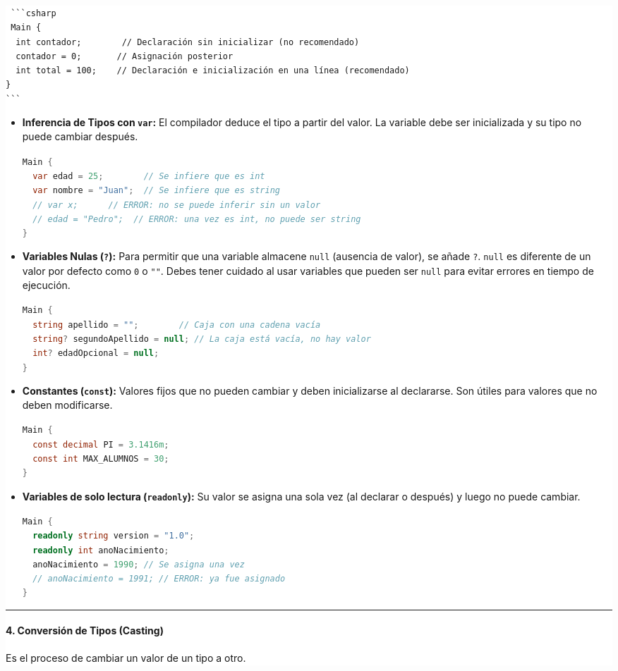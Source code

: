      ```csharp
     Main {
      int contador;        // Declaración sin inicializar (no recomendado)
      contador = 0;       // Asignación posterior
      int total = 100;    // Declaración e inicialización en una línea (recomendado)
    }
    ```

  * **Inferencia de Tipos con `var`:** El compilador deduce el tipo a partir del valor. La variable debe ser inicializada y su tipo no puede cambiar después.
    ```csharp
    Main {
      var edad = 25;        // Se infiere que es int
      var nombre = "Juan";  // Se infiere que es string
      // var x;      // ERROR: no se puede inferir sin un valor
      // edad = "Pedro";  // ERROR: una vez es int, no puede ser string
    }
    ```
  * **Variables Nulas (`?`):** Para permitir que una variable almacene `null` (ausencia de valor), se añade `?`. `null` es diferente de un valor por defecto como `0` o `""`. Debes tener cuidado al usar variables que pueden ser `null` para evitar errores en tiempo de ejecución.
    ```csharp
    Main {
      string apellido = "";        // Caja con una cadena vacía
      string? segundoApellido = null; // La caja está vacía, no hay valor
      int? edadOpcional = null;
    }
    ```
  * **Constantes (`const`):** Valores fijos que no pueden cambiar y deben inicializarse al declararse. Son útiles para valores que no deben modificarse.
    ```csharp
    Main {
      const decimal PI = 3.1416m;
      const int MAX_ALUMNOS = 30;
    }
    ```
  * **Variables de solo lectura (`readonly`):** Su valor se asigna una sola vez (al declarar o después) y luego no puede cambiar. 
    ```csharp
    Main {
      readonly string version = "1.0";
      readonly int anoNacimiento;
      anoNacimiento = 1990; // Se asigna una vez
      // anoNacimiento = 1991; // ERROR: ya fue asignado
    }
    ```
-----

#### 4\. Conversión de Tipos (Casting)

Es el proceso de cambiar un valor de un tipo a otro.
